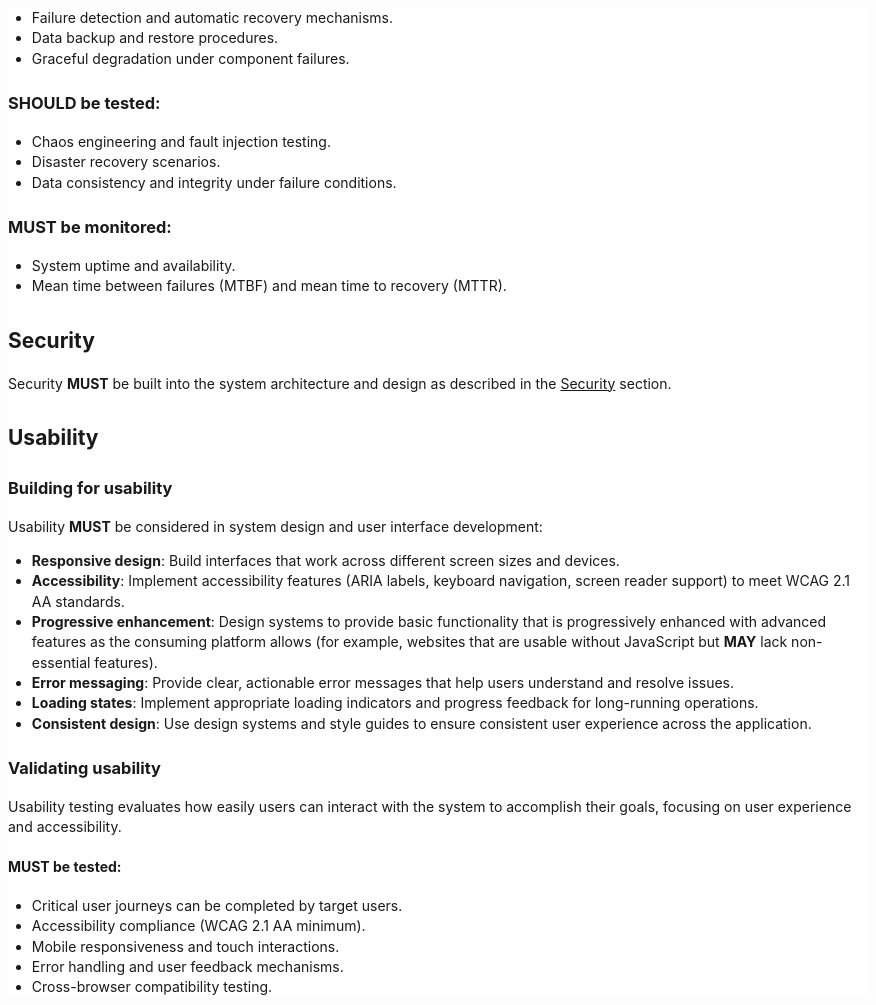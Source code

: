 - Failure detection and automatic recovery mechanisms.
- Data backup and restore procedures.
- Graceful degradation under component failures.

### **SHOULD** be tested:

- Chaos engineering and fault injection testing.
- Disaster recovery scenarios.
- Data consistency and integrity under failure conditions.

### **MUST** be monitored:

- System uptime and availability.
- Mean time between failures (MTBF) and mean time to recovery (MTTR).

## Security

Security **MUST** be built into the system architecture and design as described in the [Security](./security/index.md) section.

## Usability

### Building for usability

Usability **MUST** be considered in system design and user interface development:

- **Responsive design**: Build interfaces that work across different screen sizes and devices.
- **Accessibility**: Implement accessibility features (ARIA labels, keyboard navigation, screen reader support) to meet WCAG 2.1 AA standards.
- **Progressive enhancement**: Design systems to provide basic functionality that is progressively enhanced with advanced features as the consuming platform allows (for example, websites that are usable without JavaScript but **MAY** lack non-essential features).
- **Error messaging**: Provide clear, actionable error messages that help users understand and resolve issues.
- **Loading states**: Implement appropriate loading indicators and progress feedback for long-running operations.
- **Consistent design**: Use design systems and style guides to ensure consistent user experience across the application.

### Validating usability

Usability testing evaluates how easily users can interact with the system to accomplish their goals, focusing on user experience and accessibility.

#### **MUST** be tested:

- Critical user journeys can be completed by target users.
- Accessibility compliance (WCAG 2.1 AA minimum).
- Mobile responsiveness and touch interactions.
- Error handling and user feedback mechanisms.
- Cross-browser compatibility testing.
